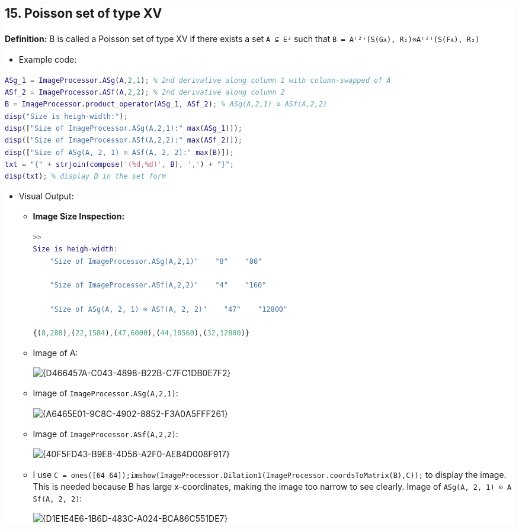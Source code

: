 ## 15. Poisson set of type XV
**Definition:** B is called a Poisson set of type XV if there exists a set `A ⊆ E²` such that `B = A⁽²⁾(S(Gᴀ), R₁)⊙A⁽²⁾(S(Fᴀ), R₂)`
- Example code:
```matlab
ASg_1 = ImageProcessor.ASg(A,2,1); % 2nd derivative along column 1 with column-swapped of A
ASf_2 = ImageProcessor.ASf(A,2,2); % 2nd derivative along column 2
B = ImageProcessor.product_operator(ASg_1, ASf_2); % ASg(A,2,1) ⊙ ASf(A,2,2)
disp("Size is heigh-width:");
disp(["Size of ImageProcessor.ASg(A,2,1):" max(ASg_1)]);
disp(["Size of ImageProcessor.ASf(A,2,2):" max(ASf_2)]);
disp(["Size of ASg(A, 2, 1) ⊙ ASf(A, 2, 2):" max(B)]);
txt = "{" + strjoin(compose('(%d,%d)', B), ',') + "}";
disp(txt); % display B in the set form
```
- Visual Output:
  - **Image Size Inspection:**
    ```matlab
    >> 
    Size is heigh-width:
        "Size of ImageProcessor.ASg(A,2,1)"    "8"    "80"
    
        "Size of ImageProcessor.ASf(A,2,2)"    "4"    "160"
    
        "Size of ASg(A, 2, 1) ⊙ ASf(A, 2, 2)"    "47"    "12800"
    
    {(8,288),(22,1584),(47,6000),(44,10560),(32,12800)}
    ```
  - Image of A:

    ![{D466457A-C043-4898-B22B-C7FC1DB0E7F2}](https://github.com/user-attachments/assets/03a61517-3e51-452c-8353-e97fa6054955)  
  - Image of `ImageProcessor.ASg(A,2,1)`:  
 
    ![{A6465E01-9C8C-4902-8852-F3A0A5FFF261}](https://github.com/user-attachments/assets/162f15c9-5149-48af-925f-166ac9fbc306)  
  - Image of `ImageProcessor.ASf(A,2,2)`:
 
    ![{40F5FD43-B9E8-4D56-A2F0-AE84D008F917}](https://github.com/user-attachments/assets/2aae9709-d364-4eaa-9105-23e288531e5f)  
  - I use `C = ones([64 64]);imshow(ImageProcessor.Dilation1(ImageProcessor.coordsToMatrix(B),C));` to display the image. This is needed because B has large x-coordinates, making the image too narrow to see clearly. Image of `ASg(A, 2, 1) ⊙ ASf(A, 2, 2)`:

    ![{D1E1E4E6-1B6D-483C-A024-BCA86C551DE7}](https://github.com/user-attachments/assets/e7376a2f-fda5-4f15-8c82-ca8a4f26c778)   
